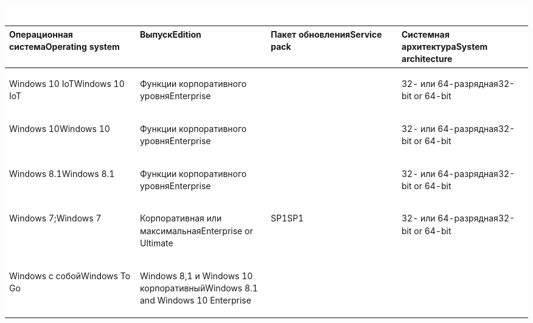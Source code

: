 <table>
<colgroup>
<col width="25%" />
<col width="25%" />
<col width="25%" />
<col width="25%" />
</colgroup>
<thead>
<tr class="header">
<th align="left"><span data-ttu-id="5a99d-325">Операционная система</span><span class="sxs-lookup"><span data-stu-id="5a99d-325">Operating system</span></span></th>
<th align="left"><span data-ttu-id="5a99d-326">Выпуск</span><span class="sxs-lookup"><span data-stu-id="5a99d-326">Edition</span></span></th>
<th align="left"><span data-ttu-id="5a99d-327">Пакет обновления</span><span class="sxs-lookup"><span data-stu-id="5a99d-327">Service pack</span></span></th>
<th align="left"><span data-ttu-id="5a99d-328">Системная архитектура</span><span class="sxs-lookup"><span data-stu-id="5a99d-328">System architecture</span></span></th>
</tr>
</thead>
<tbody>
<tr class="even">
    <td align="left"><p><span data-ttu-id="5a99d-329">Windows 10 IoT</span><span class="sxs-lookup"><span data-stu-id="5a99d-329">Windows 10 IoT</span></span></p></td>
    <td align="left"><p><span data-ttu-id="5a99d-330">Функции корпоративного уровня</span><span class="sxs-lookup"><span data-stu-id="5a99d-330">Enterprise</span></span></p></td>
    <td align="left"><p></p></td>
    <td align="left"><p><span data-ttu-id="5a99d-331">32- или 64-разрядная</span><span class="sxs-lookup"><span data-stu-id="5a99d-331">32-bit or 64-bit</span></span></p></td>
</tr><br/><tr class="odd">
<td align="left"><p><span data-ttu-id="5a99d-332">Windows 10</span><span class="sxs-lookup"><span data-stu-id="5a99d-332">Windows 10</span></span></p></td>
<td align="left"><p><span data-ttu-id="5a99d-333">Функции корпоративного уровня</span><span class="sxs-lookup"><span data-stu-id="5a99d-333">Enterprise</span></span></p></td>
<td align="left"><p></p></td>
<td align="left"><p><span data-ttu-id="5a99d-334">32- или 64-разрядная</span><span class="sxs-lookup"><span data-stu-id="5a99d-334">32-bit or 64-bit</span></span></p></td>
</tr>
<tr class="even">
<td align="left"><p><span data-ttu-id="5a99d-335">Windows 8.1</span><span class="sxs-lookup"><span data-stu-id="5a99d-335">Windows 8.1</span></span></p></td>
<td align="left"><p><span data-ttu-id="5a99d-336">Функции корпоративного уровня</span><span class="sxs-lookup"><span data-stu-id="5a99d-336">Enterprise</span></span></p></td>
<td align="left"><p></p></td>
<td align="left"><p><span data-ttu-id="5a99d-337">32- или 64-разрядная</span><span class="sxs-lookup"><span data-stu-id="5a99d-337">32-bit or 64-bit</span></span></p></td>
</tr>
<tr class="odd">
<td align="left"><p><span data-ttu-id="5a99d-338">Windows 7;</span><span class="sxs-lookup"><span data-stu-id="5a99d-338">Windows 7</span></span></p></td>
<td align="left"><p><span data-ttu-id="5a99d-339">Корпоративная или максимальная</span><span class="sxs-lookup"><span data-stu-id="5a99d-339">Enterprise or Ultimate</span></span></p></td>
<td align="left"><p><span data-ttu-id="5a99d-340">SP1</span><span class="sxs-lookup"><span data-stu-id="5a99d-340">SP1</span></span></p></td>
<td align="left"><p><span data-ttu-id="5a99d-341">32- или 64-разрядная</span><span class="sxs-lookup"><span data-stu-id="5a99d-341">32-bit or 64-bit</span></span></p></td>
</tr>
<tr class="even">
<td align="left"><p><span data-ttu-id="5a99d-342">Windows с собой</span><span class="sxs-lookup"><span data-stu-id="5a99d-342">Windows To Go</span></span></p></td>
<td align="left"><p><span data-ttu-id="5a99d-343">Windows 8,1 и Windows 10 корпоративный</span><span class="sxs-lookup"><span data-stu-id="5a99d-343">Windows 8.1 and Windows 10 Enterprise</span></span></p></td>
<td align="left"><p></p></td>